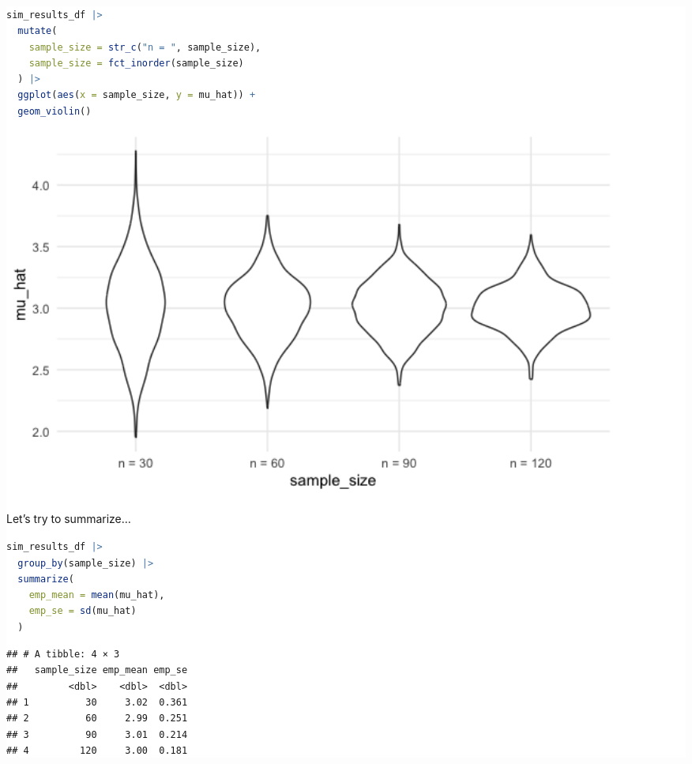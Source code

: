 ``` r
sim_results_df |> 
  mutate(
    sample_size = str_c("n = ", sample_size),
    sample_size = fct_inorder(sample_size)
  ) |> 
  ggplot(aes(x = sample_size, y = mu_hat)) +
  geom_violin()
```

<img src="simulation_files/figure-gfm/unnamed-chunk-4-1.png" width="90%" />

Let’s try to summarize…

``` r
sim_results_df |> 
  group_by(sample_size) |> 
  summarize(
    emp_mean = mean(mu_hat),
    emp_se = sd(mu_hat)
  )
```

    ## # A tibble: 4 × 3
    ##   sample_size emp_mean emp_se
    ##         <dbl>    <dbl>  <dbl>
    ## 1          30     3.02  0.361
    ## 2          60     2.99  0.251
    ## 3          90     3.01  0.214
    ## 4         120     3.00  0.181
